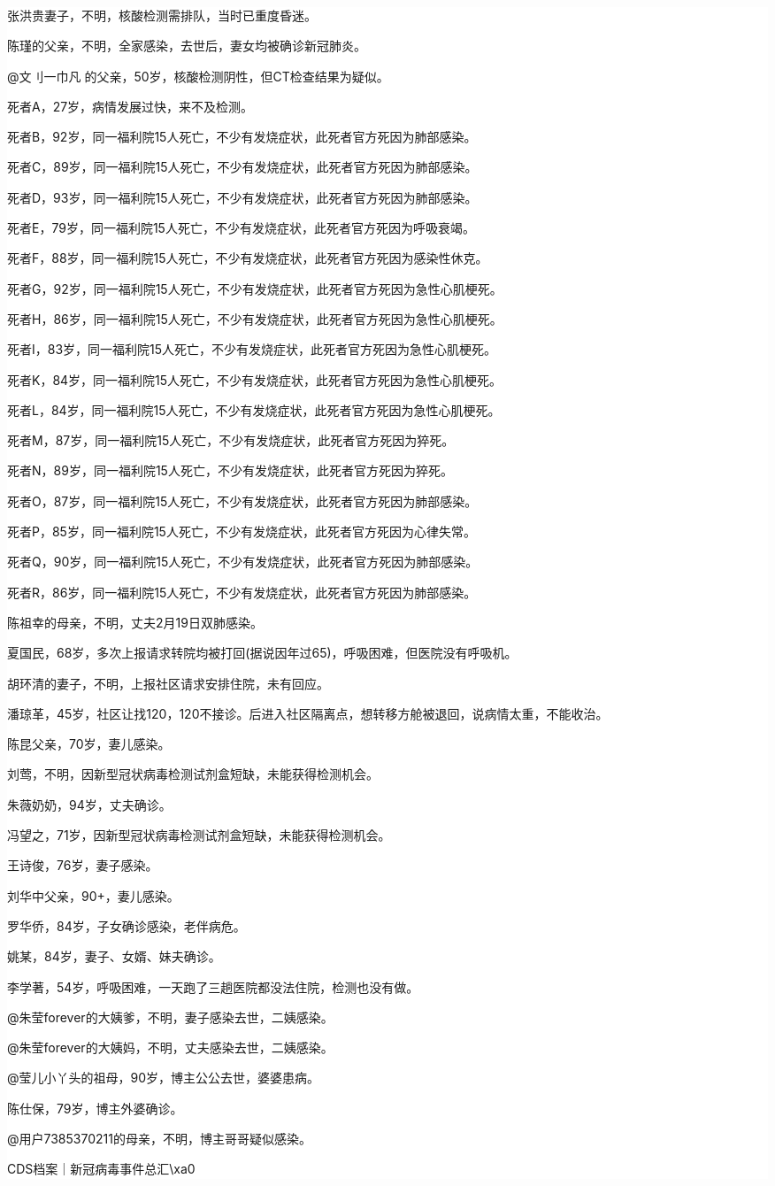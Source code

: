 张洪贵妻子，不明，核酸检测需排队，当时已重度昏迷。

陈瑾的父亲，不明，全家感染，去世后，妻女均被确诊新冠肺炎。

@文刂一巾凡 的父亲，50岁，核酸检测阴性，但CT检查结果为疑似。

死者A，27岁，病情发展过快，来不及检测。

死者B，92岁，同一福利院15人死亡，不少有发烧症状，此死者官方死因为肺部感染。

死者C，89岁，同一福利院15人死亡，不少有发烧症状，此死者官方死因为肺部感染。

死者D，93岁，同一福利院15人死亡，不少有发烧症状，此死者官方死因为肺部感染。

死者E，79岁，同一福利院15人死亡，不少有发烧症状，此死者官方死因为呼吸衰竭。

死者F，88岁，同一福利院15人死亡，不少有发烧症状，此死者官方死因为感染性休克。

死者G，92岁，同一福利院15人死亡，不少有发烧症状，此死者官方死因为急性心肌梗死。

死者H，86岁，同一福利院15人死亡，不少有发烧症状，此死者官方死因为急性心肌梗死。

死者I，83岁，同一福利院15人死亡，不少有发烧症状，此死者官方死因为急性心肌梗死。

死者K，84岁，同一福利院15人死亡，不少有发烧症状，此死者官方死因为急性心肌梗死。

死者L，84岁，同一福利院15人死亡，不少有发烧症状，此死者官方死因为急性心肌梗死。

死者M，87岁，同一福利院15人死亡，不少有发烧症状，此死者官方死因为猝死。

死者N，89岁，同一福利院15人死亡，不少有发烧症状，此死者官方死因为猝死。

死者O，87岁，同一福利院15人死亡，不少有发烧症状，此死者官方死因为肺部感染。

死者P，85岁，同一福利院15人死亡，不少有发烧症状，此死者官方死因为心律失常。

死者Q，90岁，同一福利院15人死亡，不少有发烧症状，此死者官方死因为肺部感染。

死者R，86岁，同一福利院15人死亡，不少有发烧症状，此死者官方死因为肺部感染。

陈祖幸的母亲，不明，丈夫2月19日双肺感染。

夏国民，68岁，多次上报请求转院均被打回(据说因年过65)，呼吸困难，但医院没有呼吸机。

胡环清的妻子，不明，上报社区请求安排住院，未有回应。

潘琼革，45岁，社区让找120，120不接诊。后进入社区隔离点，想转移方舱被退回，说病情太重，不能收治。

陈昆父亲，70岁，妻儿感染。

刘莺，不明，因新型冠状病毒检测试剂盒短缺，未能获得检测机会。

朱薇奶奶，94岁，丈夫确诊。

冯望之，71岁，因新型冠状病毒检测试剂盒短缺，未能获得检测机会。

王诗俊，76岁，妻子感染。

刘华中父亲，90+，妻儿感染。

罗华侨，84岁，子女确诊感染，老伴病危。

姚某，84岁，妻子、女婿、妹夫确诊。

李学著，54岁，呼吸困难，一天跑了三趟医院都没法住院，检测也没有做。

@朱莹forever的大姨爹，不明，妻子感染去世，二姨感染。

@朱莹forever的大姨妈，不明，丈夫感染去世，二姨感染。

@莹儿小丫头的祖母，90岁，博主公公去世，婆婆患病。

陈仕保，79岁，博主外婆确诊。

@用户7385370211的母亲，不明，博主哥哥疑似感染。

CDS档案｜新冠病毒事件总汇\xa0 
